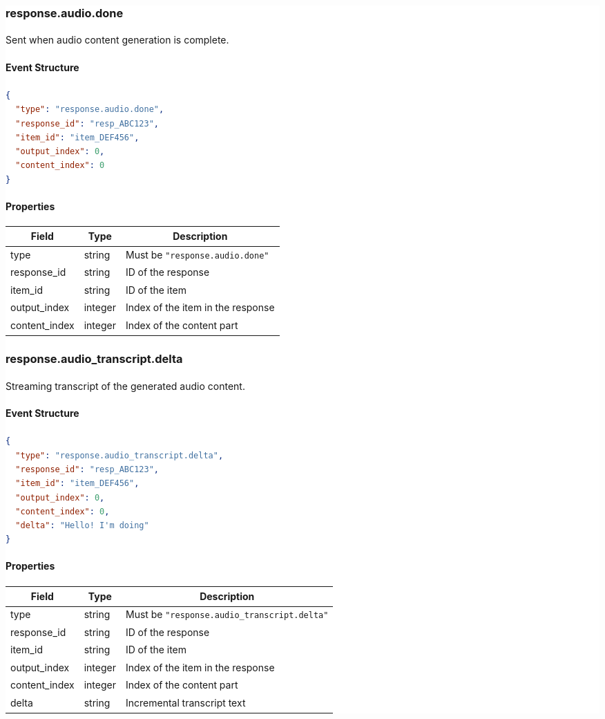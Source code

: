 ### response.audio.done

Sent when audio content generation is complete.

#### Event Structure

```json
{
  "type": "response.audio.done",
  "response_id": "resp_ABC123",
  "item_id": "item_DEF456",
  "output_index": 0,
  "content_index": 0
}
```

#### Properties

| Field | Type | Description |
|-------|------|-------------|
| type | string | Must be `"response.audio.done"` |
| response_id | string | ID of the response |
| item_id | string | ID of the item |
| output_index | integer | Index of the item in the response |
| content_index | integer | Index of the content part |

### response.audio_transcript.delta

Streaming transcript of the generated audio content.

#### Event Structure

```json
{
  "type": "response.audio_transcript.delta",
  "response_id": "resp_ABC123",
  "item_id": "item_DEF456",
  "output_index": 0,
  "content_index": 0,
  "delta": "Hello! I'm doing"
}
```

#### Properties

| Field | Type | Description |
|-------|------|-------------|
| type | string | Must be `"response.audio_transcript.delta"` |
| response_id | string | ID of the response |
| item_id | string | ID of the item |
| output_index | integer | Index of the item in the response |
| content_index | integer | Index of the content part |
| delta | string | Incremental transcript text |
